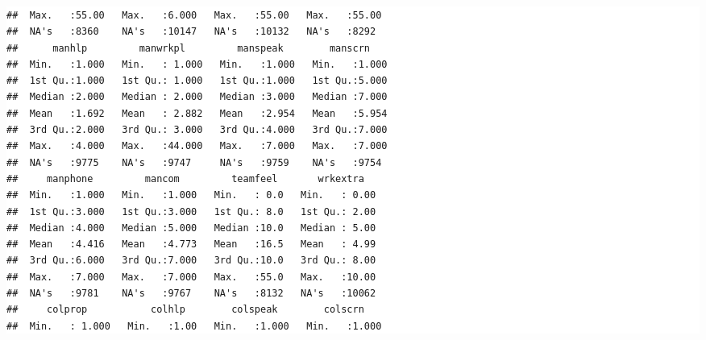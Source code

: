     ##  Max.   :55.00   Max.   :6.000   Max.   :55.00   Max.   :55.00  
    ##  NA's   :8360    NA's   :10147   NA's   :10132   NA's   :8292   
    ##      manhlp         manwrkpl         manspeak        manscrn     
    ##  Min.   :1.000   Min.   : 1.000   Min.   :1.000   Min.   :1.000  
    ##  1st Qu.:1.000   1st Qu.: 1.000   1st Qu.:1.000   1st Qu.:5.000  
    ##  Median :2.000   Median : 2.000   Median :3.000   Median :7.000  
    ##  Mean   :1.692   Mean   : 2.882   Mean   :2.954   Mean   :5.954  
    ##  3rd Qu.:2.000   3rd Qu.: 3.000   3rd Qu.:4.000   3rd Qu.:7.000  
    ##  Max.   :4.000   Max.   :44.000   Max.   :7.000   Max.   :7.000  
    ##  NA's   :9775    NA's   :9747     NA's   :9759    NA's   :9754   
    ##     manphone         mancom         teamfeel       wrkextra    
    ##  Min.   :1.000   Min.   :1.000   Min.   : 0.0   Min.   : 0.00  
    ##  1st Qu.:3.000   1st Qu.:3.000   1st Qu.: 8.0   1st Qu.: 2.00  
    ##  Median :4.000   Median :5.000   Median :10.0   Median : 5.00  
    ##  Mean   :4.416   Mean   :4.773   Mean   :16.5   Mean   : 4.99  
    ##  3rd Qu.:6.000   3rd Qu.:7.000   3rd Qu.:10.0   3rd Qu.: 8.00  
    ##  Max.   :7.000   Max.   :7.000   Max.   :55.0   Max.   :10.00  
    ##  NA's   :9781    NA's   :9767    NA's   :8132   NA's   :10062  
    ##     colprop           colhlp        colspeak        colscrn     
    ##  Min.   : 1.000   Min.   :1.00   Min.   :1.000   Min.   :1.000  